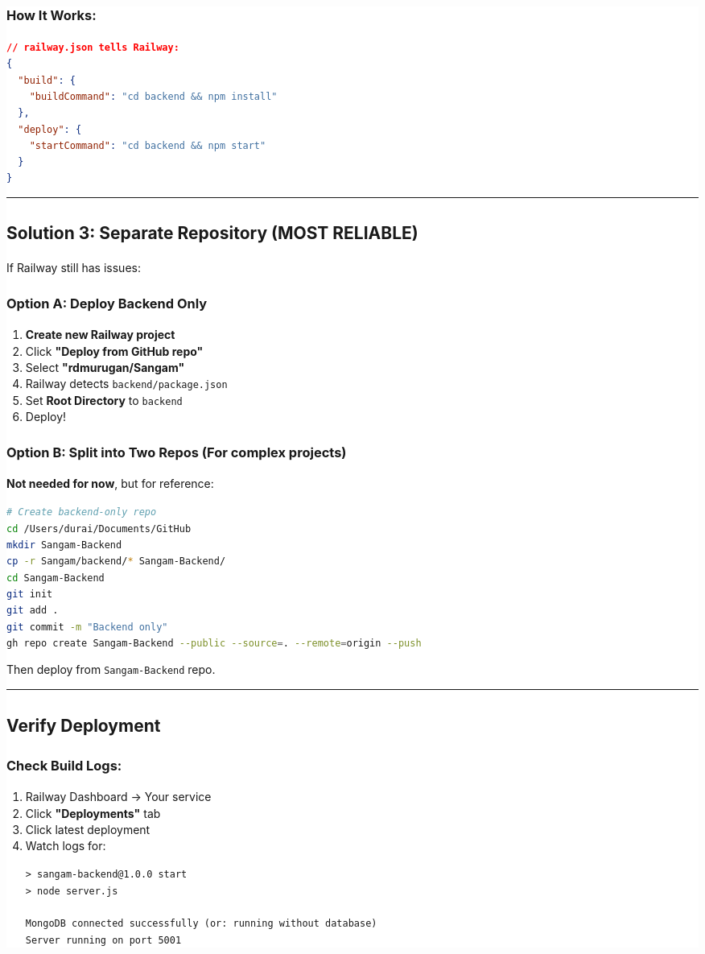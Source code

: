 ### How It Works:
```json
// railway.json tells Railway:
{
  "build": {
    "buildCommand": "cd backend && npm install"
  },
  "deploy": {
    "startCommand": "cd backend && npm start"
  }
}
```

---

## Solution 3: Separate Repository (MOST RELIABLE)

If Railway still has issues:

### Option A: Deploy Backend Only

1. **Create new Railway project**
2. Click **"Deploy from GitHub repo"**
3. Select **"rdmurugan/Sangam"**
4. Railway detects `backend/package.json`
5. Set **Root Directory** to `backend`
6. Deploy!

### Option B: Split into Two Repos (For complex projects)

**Not needed for now**, but for reference:

```bash
# Create backend-only repo
cd /Users/durai/Documents/GitHub
mkdir Sangam-Backend
cp -r Sangam/backend/* Sangam-Backend/
cd Sangam-Backend
git init
git add .
git commit -m "Backend only"
gh repo create Sangam-Backend --public --source=. --remote=origin --push
```

Then deploy from `Sangam-Backend` repo.

---

## Verify Deployment

### Check Build Logs:
1. Railway Dashboard → Your service
2. Click **"Deployments"** tab
3. Click latest deployment
4. Watch logs for:
   ```
   > sangam-backend@1.0.0 start
   > node server.js

   MongoDB connected successfully (or: running without database)
   Server running on port 5001
   ```
